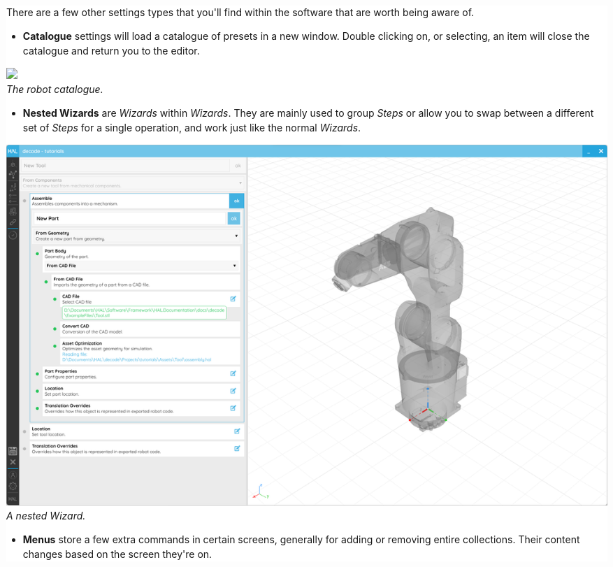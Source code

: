 
There are a few other settings types that you'll find within the software that are worth being aware of.

* **Catalogue** settings will load a catalogue of presets in a new window. Double clicking on, or selecting, an item will close the catalogue and return you to the editor.

[<img src="../../assets/images/decode/01-Scene/Cell-AddRobot-Catalogue.gif">](../../assets/images/decode/01-Scene/Cell-AddRobot-Catalogue.gif)<br>
<em>The robot catalogue.</em> 

* **Nested Wizards** are _Wizards_ within _Wizards_. They are mainly used to group _Steps_ or allow you to swap between a different set of _Steps_ for a single operation, and work just like the normal _Wizards_.

[<img src="../../assets/images/decode/01-Scene/Cell-CreateTool-CreatePart.png">](../../assets/images/decode/01-Scene/Cell-CreateTool-CreatePart.png)<br>
<em>A nested Wizard.</em> 

* **Menus** store a few extra commands in certain screens, generally for adding or removing entire collections. Their content changes based on the screen they're on.
